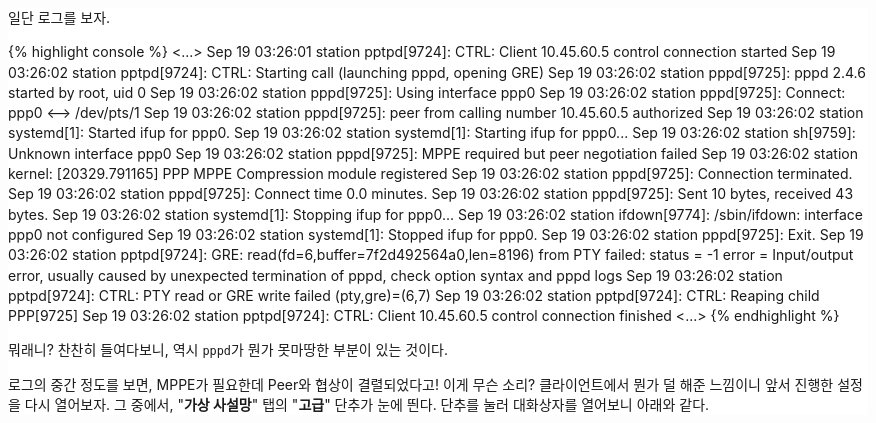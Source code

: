 일단 로그를 보자.

{% highlight console %}
<...>
Sep 19 03:26:01 station pptpd[9724]: CTRL: Client 10.45.60.5 control connection started
Sep 19 03:26:02 station pptpd[9724]: CTRL: Starting call (launching pppd, opening GRE)
Sep 19 03:26:02 station pppd[9725]: pppd 2.4.6 started by root, uid 0
Sep 19 03:26:02 station pppd[9725]: Using interface ppp0
Sep 19 03:26:02 station pppd[9725]: Connect: ppp0 <--> /dev/pts/1
Sep 19 03:26:02 station pppd[9725]: peer from calling number 10.45.60.5 authorized
Sep 19 03:26:02 station systemd[1]: Started ifup for ppp0.
Sep 19 03:26:02 station systemd[1]: Starting ifup for ppp0...
Sep 19 03:26:02 station sh[9759]: Unknown interface ppp0
Sep 19 03:26:02 station pppd[9725]: MPPE required but peer negotiation failed
Sep 19 03:26:02 station kernel: [20329.791165] PPP MPPE Compression module registered
Sep 19 03:26:02 station pppd[9725]: Connection terminated.
Sep 19 03:26:02 station pppd[9725]: Connect time 0.0 minutes.
Sep 19 03:26:02 station pppd[9725]: Sent 10 bytes, received 43 bytes.
Sep 19 03:26:02 station systemd[1]: Stopping ifup for ppp0...
Sep 19 03:26:02 station ifdown[9774]: /sbin/ifdown: interface ppp0 not configured
Sep 19 03:26:02 station systemd[1]: Stopped ifup for ppp0.
Sep 19 03:26:02 station pppd[9725]: Exit.
Sep 19 03:26:02 station pptpd[9724]: GRE: read(fd=6,buffer=7f2d492564a0,len=8196) from PTY failed: status = -1 error = Input/output error, usually caused by unexpected termination of pppd, check option syntax and pppd logs
Sep 19 03:26:02 station pptpd[9724]: CTRL: PTY read or GRE write failed (pty,gre)=(6,7)
Sep 19 03:26:02 station pptpd[9724]: CTRL: Reaping child PPP[9725]
Sep 19 03:26:02 station pptpd[9724]: CTRL: Client 10.45.60.5 control connection finished
<...>
{% endhighlight %}

뭐래니? 찬찬히 들여다보니, 역시 `pppd`가 뭔가 못마땅한 부분이 있는 것이다.

로그의 중간 정도를 보면, MPPE가 필요한데 Peer와 협상이 결렬되었다고!
이게 무슨 소리? 클라이언트에서 뭔가 덜 해준 느낌이니 앞서 진행한 설정을
다시 열어보자. 그 중에서, "**가상 사설망**" 탭의 "**고급**" 단추가 눈에
띈다. 단추를 눌러 대화상자를 열어보니 아래와 같다.

